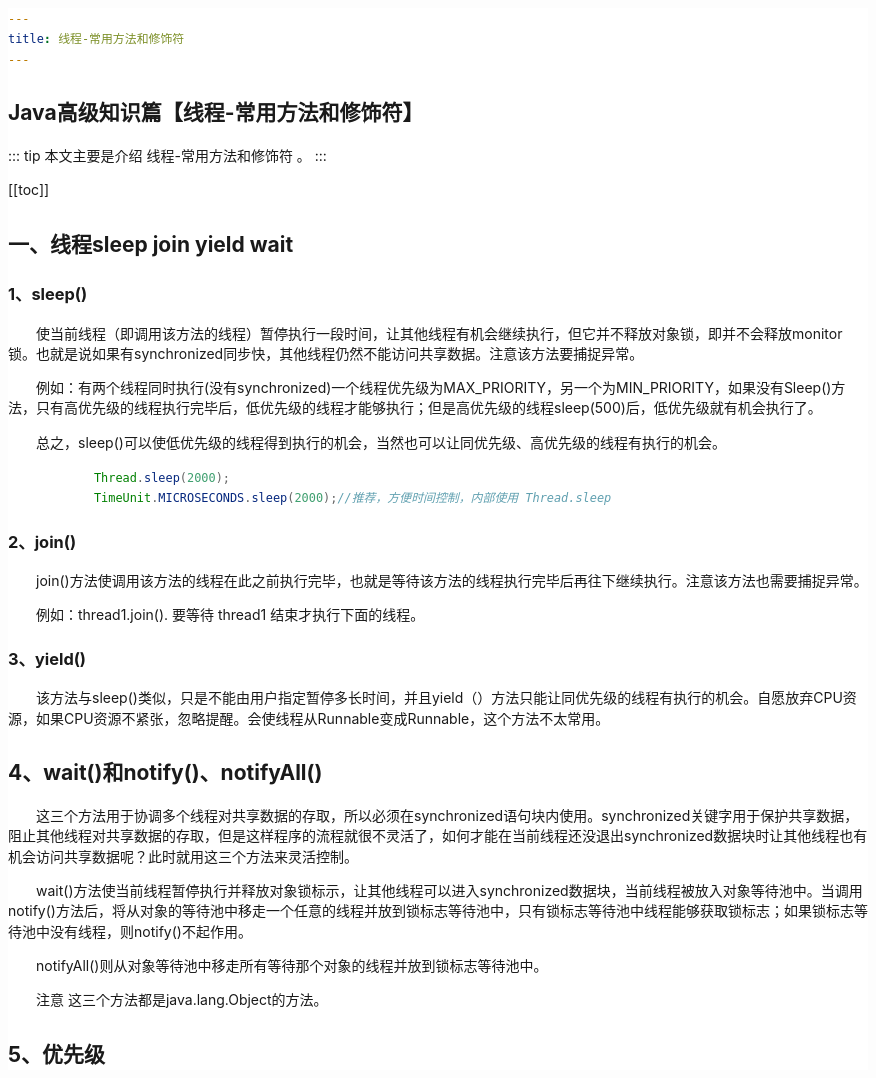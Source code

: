 ```yaml
---
title: 线程-常用方法和修饰符
---
```


## Java高级知识篇【线程-常用方法和修饰符】

::: tip
本文主要是介绍 线程-常用方法和修饰符 。
:::

[[toc]]

## 一、线程sleep join yield wait

### 1、sleep()

　　使当前线程（即调用该方法的线程）暂停执行一段时间，让其他线程有机会继续执行，但它并不释放对象锁，即并不会释放monitor锁。也就是说如果有synchronized同步快，其他线程仍然不能访问共享数据。注意该方法要捕捉异常。

　　例如：有两个线程同时执行(没有synchronized)一个线程优先级为MAX_PRIORITY，另一个为MIN_PRIORITY，如果没有Sleep()方法，只有高优先级的线程执行完毕后，低优先级的线程才能够执行；但是高优先级的线程sleep(500)后，低优先级就有机会执行了。

　　总之，sleep()可以使低优先级的线程得到执行的机会，当然也可以让同优先级、高优先级的线程有执行的机会。

``` java
            Thread.sleep(2000);
            TimeUnit.MICROSECONDS.sleep(2000);//推荐，方便时间控制，内部使用 Thread.sleep　　
```

### 2、join()

　　join()方法使调用该方法的线程在此之前执行完毕，也就是等待该方法的线程执行完毕后再往下继续执行。注意该方法也需要捕捉异常。

　　例如：thread1.join(). 要等待 thread1 结束才执行下面的线程。

### 3、yield()

　　该方法与sleep()类似，只是不能由用户指定暂停多长时间，并且yield（）方法只能让同优先级的线程有执行的机会。自愿放弃CPU资源，如果CPU资源不紧张，忽略提醒。会使线程从Runnable变成Runnable，这个方法不太常用。

## 4、wait()和notify()、notifyAll()

　　这三个方法用于协调多个线程对共享数据的存取，所以必须在synchronized语句块内使用。synchronized关键字用于保护共享数据，阻止其他线程对共享数据的存取，但是这样程序的流程就很不灵活了，如何才能在当前线程还没退出synchronized数据块时让其他线程也有机会访问共享数据呢？此时就用这三个方法来灵活控制。

　　wait()方法使当前线程暂停执行并释放对象锁标示，让其他线程可以进入synchronized数据块，当前线程被放入对象等待池中。当调用notify()方法后，将从对象的等待池中移走一个任意的线程并放到锁标志等待池中，只有锁标志等待池中线程能够获取锁标志；如果锁标志等待池中没有线程，则notify()不起作用。

　　notifyAll()则从对象等待池中移走所有等待那个对象的线程并放到锁标志等待池中。

　　注意 这三个方法都是java.lang.Object的方法。

## 5、优先级
